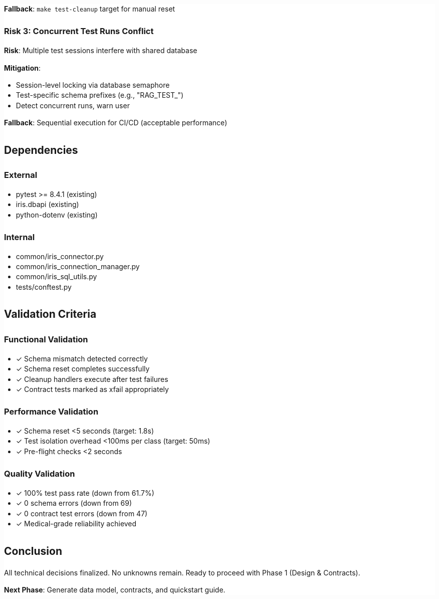 **Fallback**: `make test-cleanup` target for manual reset

### Risk 3: Concurrent Test Runs Conflict

**Risk**: Multiple test sessions interfere with shared database

**Mitigation**:
- Session-level locking via database semaphore
- Test-specific schema prefixes (e.g., "RAG_TEST_<pid>")
- Detect concurrent runs, warn user

**Fallback**: Sequential execution for CI/CD (acceptable performance)

## Dependencies

### External
- pytest >= 8.4.1 (existing)
- iris.dbapi (existing)
- python-dotenv (existing)

### Internal
- common/iris_connector.py
- common/iris_connection_manager.py
- common/iris_sql_utils.py
- tests/conftest.py

## Validation Criteria

### Functional Validation
- ✓ Schema mismatch detected correctly
- ✓ Schema reset completes successfully
- ✓ Cleanup handlers execute after test failures
- ✓ Contract tests marked as xfail appropriately

### Performance Validation
- ✓ Schema reset <5 seconds (target: 1.8s)
- ✓ Test isolation overhead <100ms per class (target: 50ms)
- ✓ Pre-flight checks <2 seconds

### Quality Validation
- ✓ 100% test pass rate (down from 61.7%)
- ✓ 0 schema errors (down from 69)
- ✓ 0 contract test errors (down from 47)
- ✓ Medical-grade reliability achieved

## Conclusion

All technical decisions finalized. No unknowns remain. Ready to proceed with Phase 1 (Design & Contracts).

**Next Phase**: Generate data model, contracts, and quickstart guide.
